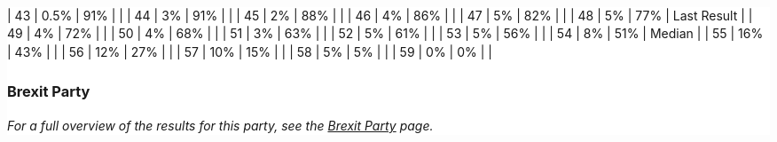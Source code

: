 | 43 | 0.5% | 91% |  |
| 44 | 3% | 91% |  |
| 45 | 2% | 88% |  |
| 46 | 4% | 86% |  |
| 47 | 5% | 82% |  |
| 48 | 5% | 77% | Last Result |
| 49 | 4% | 72% |  |
| 50 | 4% | 68% |  |
| 51 | 3% | 63% |  |
| 52 | 5% | 61% |  |
| 53 | 5% | 56% |  |
| 54 | 8% | 51% | Median |
| 55 | 16% | 43% |  |
| 56 | 12% | 27% |  |
| 57 | 10% | 15% |  |
| 58 | 5% | 5% |  |
| 59 | 0% | 0% |  |

### Brexit Party

*For a full overview of the results for this party, see the [Brexit Party](party-brexitparty.html) page.*
